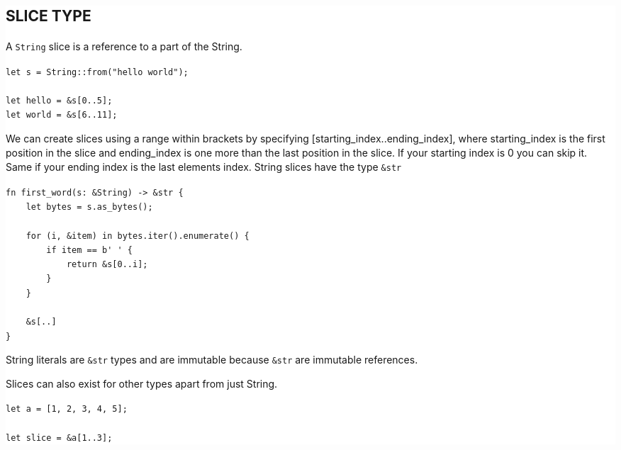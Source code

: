 ## SLICE TYPE

A `String` slice is a reference to a part of the String.

```
let s = String::from("hello world");

let hello = &s[0..5];
let world = &s[6..11];
```

We can create slices using a range within brackets by specifying [starting_index..ending_index], where starting_index is the first position in the slice and ending_index is one more than the last position in the slice. If your starting index is 0 you can skip it. Same if your ending index is the last elements index. String slices have the type `&str`

```
fn first_word(s: &String) -> &str {
    let bytes = s.as_bytes();

    for (i, &item) in bytes.iter().enumerate() {
        if item == b' ' {
            return &s[0..i];
        }
    }

    &s[..]
}
```

String literals are `&str` types and are immutable because `&str` are immutable references.

Slices can also exist for other types apart from just String.

```
let a = [1, 2, 3, 4, 5];

let slice = &a[1..3];
```
